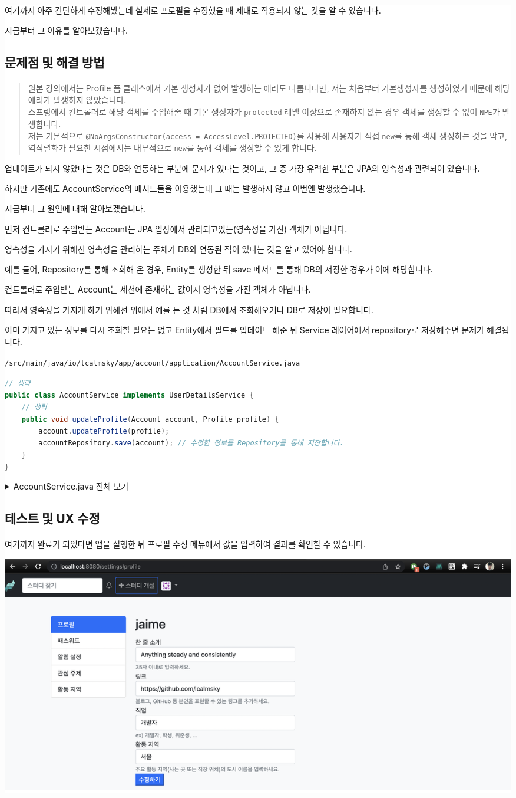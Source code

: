 여기까지 아주 간단하게 수정해봤는데 실제로 프로필을 수정했을 때 제대로 적용되지 않는 것을 알 수 있습니다.

지금부터 그 이유를 알아보겠습니다.

## 문제점 및 해결 방법

> 원본 강의에서는 Profile 폼 클래스에서 기본 생성자가 없어 발생하는 에러도 다룹니다만, 저는 처음부터 기본생성자를 생성하였기 때문에 해당 에러가 발생하지 않았습니다.  
> 스프링에서 컨트롤러로 해당 객체를 주입해줄 때 기본 생성자가 `protected` 레벨 이상으로 존재하지 않는 경우 객체를 생성할 수 없어 `NPE`가 발생합니다.  
> 저는 기본적으로 `@NoArgsConstructor(access = AccessLevel.PROTECTED)`를 사용해 사용자가 직접 `new`를 통해 객체 생성하는 것을 막고, 역직렬화가 필요한 시점에서는 내부적으로 `new`를 통해 객체를 생성할 수 있게 합니다.

업데이트가 되지 않았다는 것은 DB와 연동하는 부분에 문제가 있다는 것이고, 그 중 가장 유력한 부분은 JPA의 영속성과 관련되어 있습니다.

하지만 기존에도 AccountService의 메서드들을 이용했는데 그 때는 발생하지 않고 이번엔 발생했습니다.

지금부터 그 원인에 대해 알아보겠습니다.

먼저 컨트롤러로 주입받는 Account는 JPA 입장에서 관리되고있는(영속성을 가진) 객체가 아닙니다.

영속성을 가지기 위해선 영속성을 관리하는 주체가 DB와 연동된 적이 있다는 것을 알고 있어야 합니다.

예를 들어, Repository를 통해 조회해 온 경우, Entity를 생성한 뒤 save 메서드를 통해 DB의 저장한 경우가 이에 해당합니다.

컨트롤러로 주입받는 Account는 세션에 존재하는 값이지 영속성을 가진 객체가 아닙니다.

따라서 영속성을 가지게 하기 위해선 위에서 예를 든 것 처럼 DB에서 조회해오거나 DB로 저장이 필요합니다.

이미 가지고 있는 정보를 다시 조회할 필요는 없고 Entity에서 필드를 업데이트 해준 뒤 Service 레이어에서 repository로 저장해주면 문제가 해결됩니다.

`/src/main/java/io/lcalmsky/app/account/application/AccountService.java`

```java
// 생략
public class AccountService implements UserDetailsService {
    // 생략
    public void updateProfile(Account account, Profile profile) {
        account.updateProfile(profile);
        accountRepository.save(account); // 수정한 정보를 Repository를 통해 저장합니다.
    }
}
```

<details><summary>AccountService.java 전체 보기</summary></details>

## 테스트 및 UX 수정

여기까지 완료가 되었다면 앱을 실행한 뒤 프로필 수정 메뉴에서 값을 입력하여 결과를 확인할 수 있습니다.

![](https://raw.githubusercontent.com/lcalmsky/spring-boot-app/master/resources/images/19-01.png)
